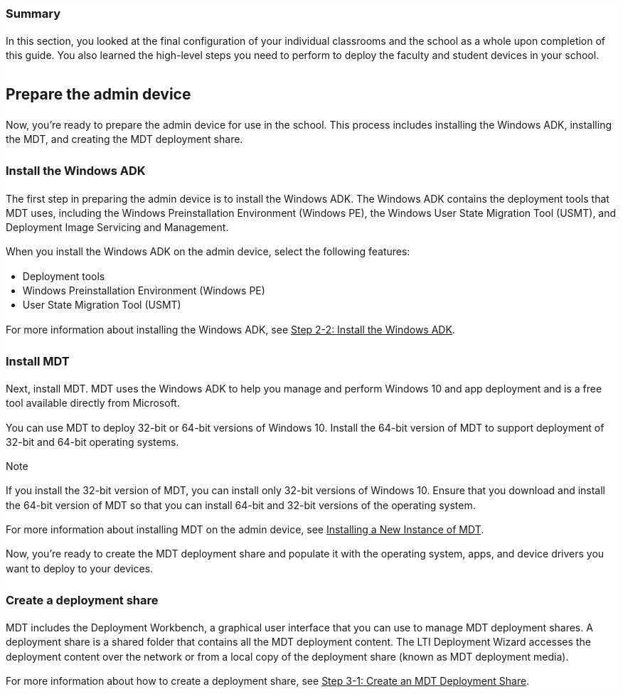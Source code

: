 ### Summary

In this section, you looked at the final configuration of your individual classrooms and the school as a whole upon completion of this guide. You also learned the high-level steps you need to perform to deploy the faculty and student devices in your school.

## Prepare the admin device

Now, you’re ready to prepare the admin device for use in the school. This process includes installing the Windows ADK, installing the MDT, and creating the MDT deployment share.

### Install the Windows ADK

The first step in preparing the admin device is to install the Windows ADK. The Windows ADK contains the deployment tools that MDT uses, including the Windows Preinstallation Environment (Windows PE), the Windows User State Migration Tool (USMT), and Deployment Image Servicing and Management.

When you install the Windows ADK on the admin device, select the following features:

- Deployment tools
- Windows Preinstallation Environment (Windows PE)
- User State Migration Tool (USMT)

For more information about installing the Windows ADK, see [Step 2-2: Install the Windows ADK](/mem/configmgr/mdt/lite-touch-installation-guide#InstallWindowsADK).

### Install MDT

Next, install MDT. MDT uses the Windows ADK to help you manage and perform Windows 10 and app deployment and is a free tool available directly from Microsoft.

You can use MDT to deploy 32-bit or 64-bit versions of Windows 10. Install the 64-bit version of MDT to support deployment of 32-bit and 64-bit operating systems.

> [!NOTE]
> If you install the 32-bit version of MDT, you can install only 32-bit versions of Windows 10. Ensure that you download and install the 64-bit version of MDT so that you can install 64-bit and 32-bit versions of the operating system.

For more information about installing MDT on the admin device, see [Installing a New Instance of MDT](/mem/configmgr/mdt/use-the-mdt#InstallingaNewInstanceofMDT).

Now, you’re ready to create the MDT deployment share and populate it with the operating system, apps, and device drivers you want to deploy to your devices.

### Create a deployment share

MDT includes the Deployment Workbench, a graphical user interface that you can use to manage MDT deployment shares. A deployment share is a shared folder that contains all the MDT deployment content. The LTI Deployment Wizard accesses the deployment content over the network or from a local copy of the deployment share (known as MDT deployment media).

For more information about how to create a deployment share, see [Step 3-1: Create an MDT Deployment Share](/mem/configmgr/mdt/lite-touch-installation-guide#step-3-configure-mdt-to-create-the-reference-computer).
